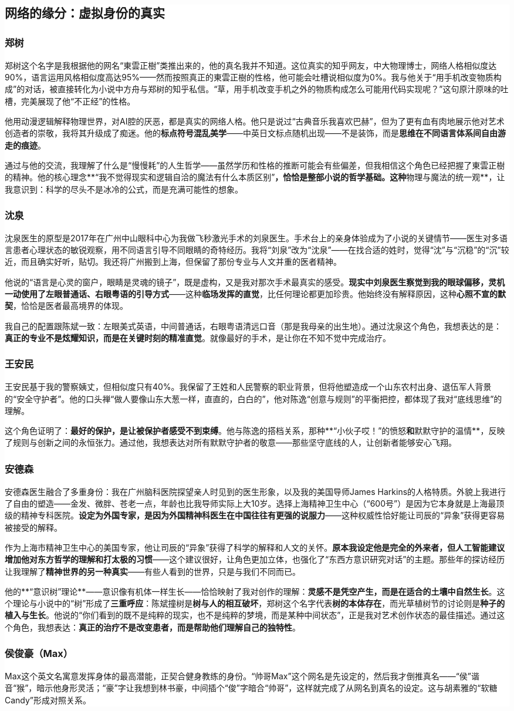 

## 网络的缘分：虚拟身份的真实

### 郑树

郑树这个名字是我根据他的网名“東雲正樹”类推出来的，他的真名我并不知道。这位真实的知乎网友，中大物理博士，网络人格相似度达90%，语言运用风格相似度高达95%——然而按照真正的東雲正樹的性格，他可能会吐槽说相似度为0%。我与他关于“用手机改变物质构成”的对话，被直接转化为小说中方舟与郑树的知乎私信。“草，用手机改变手机之外的物质构成怎么可能用代码实现呢？”这句原汁原味的吐槽，完美展现了他“不正经”的性格。

他用动漫逻辑解释物理世界，对AI腔的厌恶，都是真实的网络人格。他只是说过“古典音乐我喜欢巴赫”，但为了更有血有肉地展示他对艺术创造者的崇敬，我将其升级成了痴迷。他的**标点符号混乱美学**——中英日文标点随机出现——不是装饰，而是**思维在不同语言体系间自由游走的痕迹**。

通过与他的交流，我理解了什么是“慢慢耗”的人生哲学——虽然学历和性格的推断可能会有些偏差，但我相信这个角色已经把握了東雲正樹的精神。他的核心理念**“我不觉得现实和逻辑自洽的魔法有什么本质区别”**，恰恰是整部小说的哲学基础。这种**物理与魔法的统一观**，让我意识到：科学的尽头不是冰冷的公式，而是充满可能性的想象。



### 沈泉

沈泉医生的原型是2017年在广州中山眼科中心为我做飞秒激光手术的刘泉医生。手术台上的亲身体验成为了小说的关键情节——医生对多语言患者心理状态的敏锐观察，用不同语言引导不同眼睛的奇特经历。我将“刘泉”改为“沈泉”——在找合适的姓时，觉得“沈”与“沉稳”的“沉”较近，而且确实好听，贴切。我还将广州搬到上海，但保留了那份专业与人文并重的医者精神。

他说的“语言是心灵的窗户，眼睛是灵魂的镜子”，既是虚构，又是我对那次手术最真实的感受。**现实中刘泉医生察觉到我的眼球偏移，灵机一动使用了左眼普通话、右眼粤语的引导方式**——这种**临场发挥的直觉**，比任何理论都更加珍贵。他始终没有解释原因，这种**心照不宣的默契**，恰恰是医者最高境界的体现。

我自己的配置跟陈斌一致：左眼美式英语，中间普通话，右眼粤语清远口音（那是我母亲的出生地）。通过沈泉这个角色，我想表达的是：**真正的专业不是炫耀知识，而是在关键时刻的精准直觉**。就像最好的手术，是让你在不知不觉中完成治疗。



### 王安民

王安民基于我的警察姨丈，但相似度只有40%。我保留了王姓和人民警察的职业背景，但将他塑造成一个山东农村出身、退伍军人背景的“安全守护者”。他的口头禅“做人要像山东大葱一样，直直的，白白的”，他对陈逸“创意与规则”的平衡把控，都体现了我对“底线思维”的理解。

这个角色证明了：**最好的保护，是让被保护者感受不到束缚**。他与陈逸的搭档关系，那种**“小伙子哎！”的愤怒**和**默默守护的温情**，反映了规则与创新之间的永恒张力。通过他，我想表达对所有默默守护者的敬意——那些坚守底线的人，让创新者能够安心飞翔。



### 安德森

安德森医生融合了多重身份：我在广州脑科医院探望亲人时见到的医生形象，以及我的美国导师James Harkins的人格特质。外貌上我进行了自由的塑造——金发、微胖、苍老一点，年龄也比我导师实际上大10岁。选择上海精神卫生中心（“600号”）是因为它本身就是上海最顶级的精神专科医院。**设定为外国专家，是因为外国精神科医生在中国往往有更强的说服力**——这种权威性恰好能让司辰的“异象”获得更容易被接受的解释。

作为上海市精神卫生中心的美国专家，他让司辰的“异象”获得了科学的解释和人文的关怀。**原本我设定他是完全的外来者，但人工智能建议增加他对东方哲学的理解和打太极的习惯**——这个建议很好，让角色更加立体，也强化了“东西方意识研究对话”的主题。那些年的探访经历让我理解了**精神世界的另一种真实**——有些人看到的世界，只是与我们不同而已。

他的**“意识树”理论**——意识像有机体一样生长——恰恰映射了我对创作的理解：**灵感不是凭空产生，而是在适合的土壤中自然生长**。这个理论与小说中的“树”形成了**三重呼应**：陈斌撞树是**树与人的相互破坏**，郑树这个名字代表**树的本体存在**，而光草植树节的讨论则是**种子的植入与生长**。他说的“你们看到的既不是纯粹的现实，也不是纯粹的梦境，而是某种中间状态”，正是我对艺术创作状态的最佳描述。通过这个角色，我想表达：**真正的治疗不是改变患者，而是帮助他们理解自己的独特性**。



### 侯俊豪（Max）

Max这个英文名寓意发挥身体的最高潜能，正契合健身教练的身份。“帅哥Max”这个网名是先设定的，然后我才倒推真名——“侯”谐音“猴”，暗示他身形灵活；“豪”字让我想到林书豪，中间插个“俊”字暗合“帅哥”，这样就完成了从网名到真名的设定。这与胡素雅的“软糖Candy”形成对照关系。
